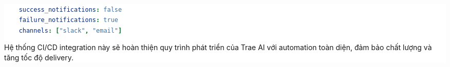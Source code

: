 ```yaml
    success_notifications: false
    failure_notifications: true
    channels: ["slack", "email"]
```

Hệ thống CI/CD integration này sẽ hoàn thiện quy trình phát triển của Trae AI với automation toàn diện, đảm bảo chất lượng và tăng tốc độ delivery.